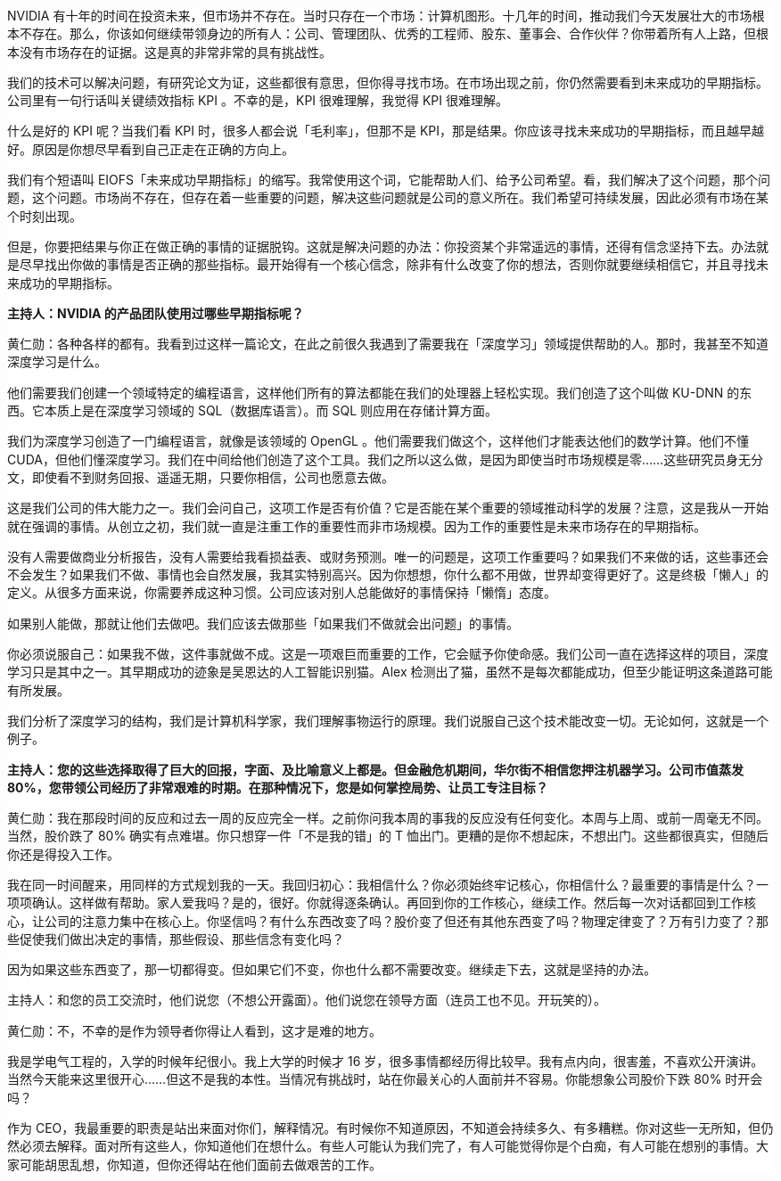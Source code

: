 NVIDIA
有十年的时间在投资未来，但市场并不存在。当时只存在一个市场：计算机图形。十几年的时间，推动我们今天发展壮大的市场根本不存在。那么，你该如何继续带领身边的所有人：公司、管理团队、优秀的工程师、股东、董事会、合作伙伴？你带着所有人上路，但根本没有市场存在的证据。这是真的非常非常的具有挑战性。

我们的技术可以解决问题，有研究论文为证，这些都很有意思，但你得寻找市场。在市场出现之前，你仍然需要看到未来成功的早期指标。公司里有一句行话叫关键绩效指标
KPI 。不幸的是，KPI 很难理解，我觉得 KPI 很难理解。

什么是好的 KPI 呢？当我们看 KPI 时，很多人都会说「毛利率」，但那不是
KPI，那是结果。你应该寻找未来成功的早期指标，而且越早越好。原因是你想尽早看到自己正走在正确的方向上。

我们有个短语叫
EIOFS「未来成功早期指标」的缩写。我常使用这个词，它能帮助人们、给予公司希望。看，我们解决了这个问题，那个问题，这个问题。市场尚不存在，但存在着一些重要的问题，解决这些问题就是公司的意义所在。我们希望可持续发展，因此必须有市场在某个时刻出现。

但是，你要把结果与你正在做正确的事情的证据脱钩。这就是解决问题的办法：你投资某个非常遥远的事情，还得有信念坚持下去。办法就是尽早找出你做的事情是否正确的那些指标。最开始得有一个核心信念，除非有什么改变了你的想法，否则你就要继续相信它，并且寻找未来成功的早期指标。

**主持人：NVIDIA 的产品团队使用过哪些早期指标呢？**

黄仁勋：各种各样的都有。我看到过这样一篇论文，在此之前很久我遇到了需要我在「深度学习」领域提供帮助的人。那时，我甚至不知道深度学习是什么。

他们需要我们创建一个领域特定的编程语言，这样他们所有的算法都能在我们的处理器上轻松实现。我们创造了这个叫做 KU-DNN 的东西。它本质上是在深度学习领域的
SQL（数据库语言）。而 SQL 则应用在存储计算方面。

我们为深度学习创造了一门编程语言，就像是该领域的 OpenGL 。他们需要我们做这个，这样他们才能表达他们的数学计算。他们不懂
CUDA，但他们懂深度学习。我们在中间给他们创造了这个工具。我们之所以这么做，是因为即使当时市场规模是零……这些研究员身无分文，即使看不到财务回报、遥遥无期，只要你相信，公司也愿意去做。

这是我们公司的伟大能力之一。我们会问自己，这项工作是否有价值？它是否能在某个重要的领域推动科学的发展？注意，这是我从一开始就在强调的事情。从创立之初，我们就一直是注重工作的重要性而非市场规模。因为工作的重要性是未来市场存在的早期指标。

没有人需要做商业分析报告，没有人需要给我看损益表、或财务预测。唯一的问题是，这项工作重要吗？如果我们不来做的话，这些事还会不会发生？如果我们不做、事情也会自然发展，我其实特别高兴。因为你想想，你什么都不用做，世界却变得更好了。这是终极「懒人」的定义。从很多方面来说，你需要养成这种习惯。公司应该对别人总能做好的事情保持「懒惰」态度。

如果别人能做，那就让他们去做吧。我们应该去做那些「如果我们不做就会出问题」的事情。

你必须说服自己：如果我不做，这件事就做不成。这是一项艰巨而重要的工作，它会赋予你使命感。我们公司一直在选择这样的项目，深度学习只是其中之一。其早期成功的迹象是吴恩达的人工智能识别猫。Alex
检测出了猫，虽然不是每次都能成功，但至少能证明这条道路可能有所发展。

我们分析了深度学习的结构，我们是计算机科学家，我们理解事物运行的原理。我们说服自己这个技术能改变一切。无论如何，这就是一个例子。

**主持人：您的这些选择取得了巨大的回报，字面、及比喻意义上都是。但金融危机期间，华尔街不相信您押注机器学习。公司市值蒸发
80%，您带领公司经历了非常艰难的时期。在那种情况下，您是如何掌控局势、让员工专注目标？**

黄仁勋：我在那段时间的反应和过去一周的反应完全一样。之前你问我本周的事我的反应没有任何变化。本周与上周、或前一周毫无不同。当然，股价跌了 80%
确实有点难堪。你只想穿一件「不是我的错」的 T 恤出门。更糟的是你不想起床，不想出门。这些都很真实，但随后你还是得投入工作。

我在同一时间醒来，用同样的方式规划我的一天。我回归初心：我相信什么？你必须始终牢记核心，你相信什么？最重要的事情是什么？一项项确认。这样做有帮助。家人爱我吗？是的，很好。你就得逐条确认。再回到你的工作核心，继续工作。然后每一次对话都回到工作核心，让公司的注意力集中在核心上。你坚信吗？有什么东西改变了吗？股价变了但还有其他东西变了吗？物理定律变了？万有引力变了？那些促使我们做出决定的事情，那些假设、那些信念有变化吗？

因为如果这些东西变了，那一切都得变。但如果它们不变，你也什么都不需要改变。继续走下去，这就是坚持的办法。

主持人：和您的员工交流时，他们说您（不想公开露面）。他们说您在领导方面（连员工也不见。开玩笑的）。

黄仁勋：不，不幸的是作为领导者你得让人看到，这才是难的地方。

我是学电气工程的，入学的时候年纪很小。我上大学的时候才 16
岁，很多事情都经历得比较早。我有点内向，很害羞，不喜欢公开演讲。当然今天能来这里很开心……但这不是我的本性。当情况有挑战时，站在你最关心的人面前并不容易。你能想象公司股价下跌
80% 时开会吗？

作为
CEO，我最重要的职责是站出来面对你们，解释情况。有时候你不知道原因，不知道会持续多久、有多糟糕。你对这些一无所知，但仍然必须去解释。面对所有这些人，你知道他们在想什么。有些人可能认为我们完了，有人可能觉得你是个白痴，有人可能在想别的事情。大家可能胡思乱想，你知道，但你还得站在他们面前去做艰苦的工作。
